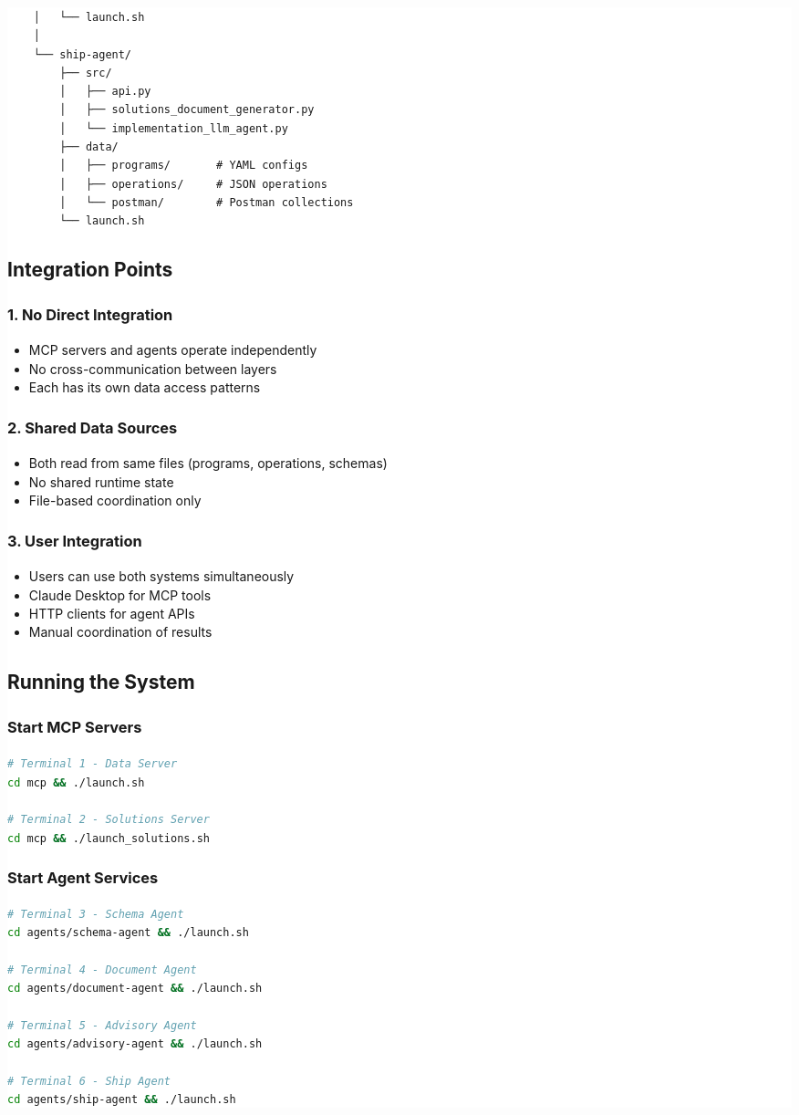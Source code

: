```
    │   └── launch.sh
    │
    └── ship-agent/
        ├── src/
        │   ├── api.py
        │   ├── solutions_document_generator.py
        │   └── implementation_llm_agent.py
        ├── data/
        │   ├── programs/       # YAML configs
        │   ├── operations/     # JSON operations
        │   └── postman/        # Postman collections
        └── launch.sh
```

## Integration Points

### 1. No Direct Integration
- MCP servers and agents operate independently
- No cross-communication between layers
- Each has its own data access patterns

### 2. Shared Data Sources
- Both read from same files (programs, operations, schemas)
- No shared runtime state
- File-based coordination only

### 3. User Integration
- Users can use both systems simultaneously
- Claude Desktop for MCP tools
- HTTP clients for agent APIs
- Manual coordination of results

## Running the System

### Start MCP Servers
```bash
# Terminal 1 - Data Server
cd mcp && ./launch.sh

# Terminal 2 - Solutions Server
cd mcp && ./launch_solutions.sh
```

### Start Agent Services
```bash
# Terminal 3 - Schema Agent
cd agents/schema-agent && ./launch.sh

# Terminal 4 - Document Agent  
cd agents/document-agent && ./launch.sh

# Terminal 5 - Advisory Agent
cd agents/advisory-agent && ./launch.sh

# Terminal 6 - Ship Agent
cd agents/ship-agent && ./launch.sh
```
